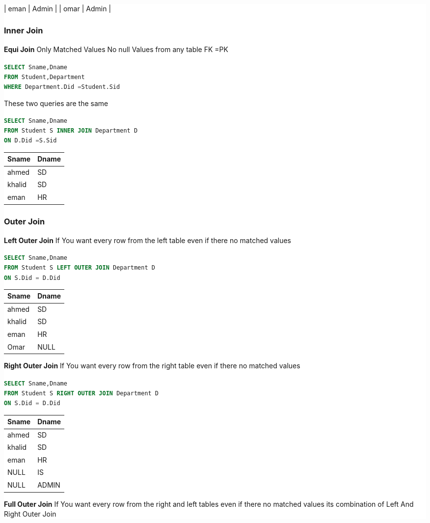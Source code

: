 | eman   | Admin |
| omar   | Admin |
### Inner Join
**Equi Join**
Only Matched Values No null Values from any table FK =PK
```sql
SELECT Sname,Dname
FROM Student,Department
WHERE Department.Did =Student.Sid
```
These two queries are the same
```sql
SELECT Sname,Dname
FROM Student S INNER JOIN Department D
ON D.Did =S.Sid
```

| Sname  | Dname |
| ------ | ----- |
| ahmed  | SD    |
| khalid | SD    |
| eman   | HR    |

### Outer Join
**Left Outer Join**
If You want every row from the left table even if there no matched values 
```sql
SELECT Sname,Dname
FROM Student S LEFT OUTER JOIN Department D
ON S.Did = D.Did
```

| Sname  | Dname |
| ------ | ----- |
| ahmed  | SD    |
| khalid | SD    |
| eman   | HR    |
| Omar   | NULL  |
**Right Outer Join**
If You want every row from the right table even if there no matched values 
```sql
SELECT Sname,Dname
FROM Student S RIGHT OUTER JOIN Department D
ON S.Did = D.Did
```

| Sname  | Dname |
| ------ | ----- |
| ahmed  | SD    |
| khalid | SD    |
| eman   | HR    |
| NULL   | IS    |
| NULL   | ADMIN |
**Full Outer Join**
If You want every row from the right and left tables even if there no matched values its combination of Left And Right Outer Join